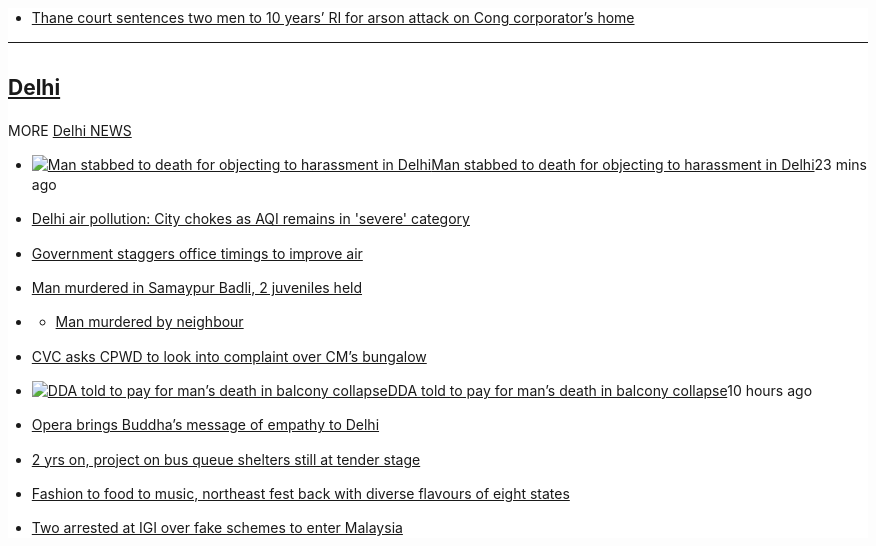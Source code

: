   * [Thane court sentences two men to 10 years’ RI for arson attack on Cong corporator’s home](/city/mumbai/thane-court-sentences-arsonists-to-10-years-for-attack-on-congress-corporators-home/articleshow/115340689.cms "Thane court sentences two men to 10 years’ RI for arson attack on Cong corporator’s home")

* * *

## [Delhi](/city/delhi)

MORE [Delhi NEWS ](/city/delhi)

  * [![Man stabbed to death for objecting to harassment in Delhi](https://static.toiimg.com/thumb/msid-34824568,height-169,width-300/34824568.jpg)](/city/delhi/man-stabbed-to-death-for-objecting-to-harassment-in-delhi/articleshow/115352897.cms "Man stabbed to death for objecting to harassment in Delhi")[Man stabbed to death for objecting to harassment in Delhi](/city/delhi/man-stabbed-to-death-for-objecting-to-harassment-in-delhi/articleshow/115352897.cms "Man stabbed to death for objecting to harassment in Delhi")23 mins ago

  * [Delhi air pollution: City chokes as AQI remains in 'severe' category](/city/delhi/delhi-air-pollution-city-chokes-as-aqi-remains-in-severe-category/articleshow/115350396.cms "Delhi air pollution: City chokes as AQI remains in 'severe' category")

  * [Government staggers office timings to improve air](/city/delhi/government-staggers-office-timings-to-improve-air/articleshow/115348305.cms "Government staggers office timings to improve air")

  * [Man murdered in Samaypur Badli, 2 juveniles held](/city/delhi/murder-mystery-in-samaypur-badli-victim-identified-as-chandan-jha-two-juveniles-arrested/articleshow/115344378.cms "Man murdered in Samaypur Badli, 2 juveniles held")

  *   * [Man murdered by neighbour](/city/delhi/brutal-neighbour-murder-man-killed-over-domestic-dispute-in-new-delhi/articleshow/115344311.cms "Man murdered by neighbour")

  * [CVC asks CPWD to look into complaint over CM’s bungalow](/city/delhi/cvc-investigates-allegations-of-corruption-over-cm-kejriwals-bungalow-renovation/articleshow/115344251.cms "CVC asks CPWD to look into complaint over CM’s bungalow")

  * [![DDA told to pay for man’s death in balcony collapse](https://static.toiimg.com/thumb/msid-34824568,height-169,width-300/34824568.jpg)](/city/delhi/delhi-high-court-orders-dda-to-compensate-family-after-balcony-collapse-death/articleshow/115344198.cms "DDA told to pay for man’s death in balcony collapse")[DDA told to pay for man’s death in balcony collapse](/city/delhi/delhi-high-court-orders-dda-to-compensate-family-after-balcony-collapse-death/articleshow/115344198.cms "DDA told to pay for man’s death in balcony collapse")10 hours ago

  * [Opera brings Buddha’s message of empathy to Delhi](/city/delhi/opera-brings-buddhas-message-of-empathy-to-delhi/articleshow/115336148.cms "Opera brings Buddha’s message of empathy to Delhi")

  * [2 yrs on, project on bus queue shelters still at tender stage](/city/delhi/delhis-bus-queue-shelters-project-stalled-for-2-years-no-bidders-found/articleshow/115343562.cms "2 yrs on, project on bus queue shelters still at tender stage")

  * [Fashion to food to music, northeast fest back with diverse flavours of eight states](/city/delhi/northeast-festival-unites-fashion-food-and-music-to-showcase-rich-cultural-diversity/articleshow/115343554.cms "Fashion to food to music, northeast fest back with diverse flavours of eight states")

  * [Two arrested at IGI over fake schemes to enter Malaysia](/city/delhi/two-punjab-agents-arrested-for-fake-malaysian-entry-schemes-at-igi-airport/articleshow/115343540.cms "Two arrested at IGI over fake schemes to enter Malaysia")
